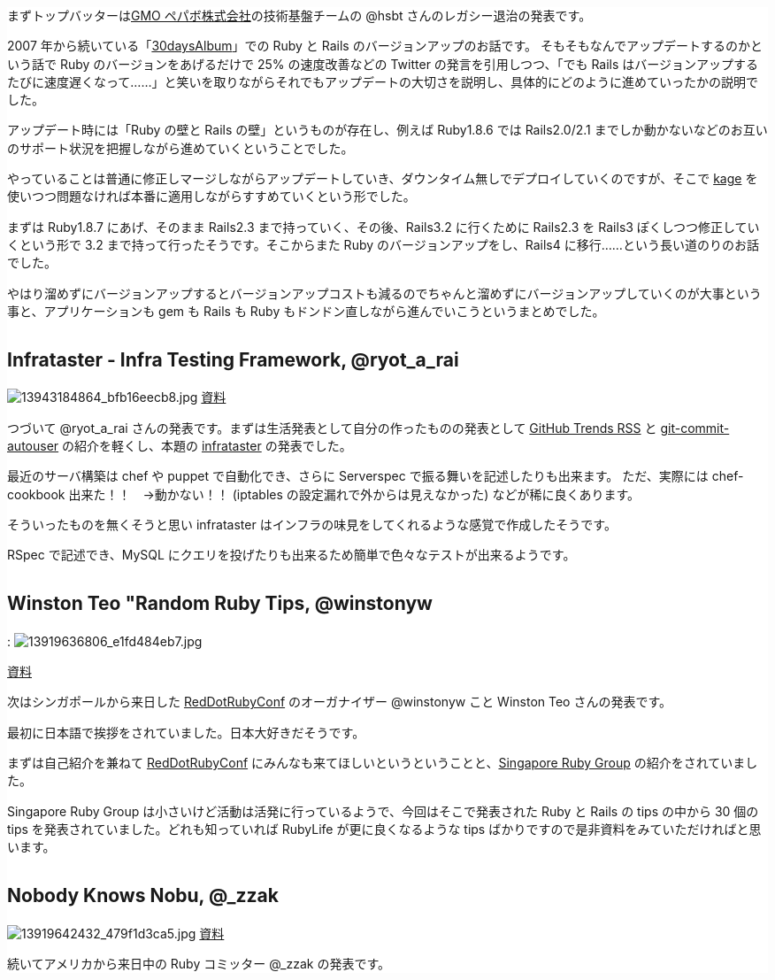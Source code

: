 まずトップバッターは[GMO ペパボ株式会社](http://pepabo.com/)の技術基盤チームの @hsbt さんのレガシー退治の発表です。

2007 年から続いている「[30daysAlbum](http://30d.jp/)」での Ruby と Rails のバージョンアップのお話です。
そもそもなんでアップデートするのかという話で Ruby のバージョンをあげるだけで 25% の速度改善などの Twitter の発言を引用しつつ、「でも Rails はバージョンアップするたびに速度遅くなって……」と笑いを取りながらそれでもアップデートの大切さを説明し、具体的にどのように進めていったかの説明でした。

アップデート時には「Ruby の壁と Rails の壁」というものが存在し、例えば Ruby1.8.6 では Rails2.0/2.1 までしか動かないなどのお互いのサポート状況を把握しながら進めていくということでした。

やっていることは普通に修正しマージしながらアップデートしていき、ダウンタイム無しでデプロイしていくのですが、そこで [kage](https://github.com/cookpad/kage) を使いつつ問題なければ本番に適用しながらすすめていくという形でした。

まずは Ruby1.8.7 にあげ、そのまま Rails2.3 まで持っていく、その後、Rails3.2 に行くために  Rails2.3 を Rails3 ぽくしつつ修正していくという形で 3.2 まで持って行ったそうです。そこからまた Ruby のバージョンアップをし、Rails4 に移行……という長い道のりのお話でした。

やはり溜めずにバージョンアップするとバージョンアップコストも減るのでちゃんと溜めずにバージョンアップしていくのが大事という事と、アプリケーションも gem も Rails も Ruby もドンドン直しながら進んでいこうというまとめでした。

## Infrataster - Infra Testing Framework, @ryot_a_rai

![13943184864_bfb16eecb8.jpg](http://farm4.staticflickr.com/3772/13943184864_bfb16eecb8.jpg)
[資料](https://speakerdeck.com/ryotarai/infrataster-infra-behavior-testing-framework-number-oedo04)

つづいて @ryot_a_rai さんの発表です。まずは生活発表として自分の作ったものの発表として [GitHub Trends RSS](http://github-trends.ryotarai.info/) と [git-commit-autouser](http://ryotarai.github.io/git-commit-autouser/) の紹介を軽くし、本題の [infrataster](http://infrataster.net/) の発表でした。

最近のサーバ構築は chef や puppet で自動化でき、さらに Serverspec で振る舞いを記述したりも出来ます。
ただ、実際には chef-cookbook 出来た！！　→動かない！！ (iptables の設定漏れで外からは見えなかった) などが稀に良くあります。

そういったものを無くそうと思い infrataster はインフラの味見をしてくれるような感覚で作成したそうです。 

RSpec で記述でき、MySQL にクエリを投げたりも出来るため簡単で色々なテストが出来るようです。

## Winston Teo "Random Ruby Tips, @winstonyw
: ![13919636806_e1fd484eb7.jpg](https://farm4.staticflickr.com/3807/13919636806_e1fd484eb7.jpg)

[資料](https://speakerdeck.com/winston/random-ruby-and-rails-tips)

次はシンガポールから来日した [RedDotRubyConf](http://www.reddotrubyconf.com/) のオーガナイザー @winstonyw こと Winston Teo さんの発表です。

最初に日本語で挨拶をされていました。日本大好きだそうです。

まずは自己紹介を兼ねて [RedDotRubyConf](http://www.reddotrubyconf.com/) にみんなも来てほしいというということと、[Singapore Ruby Group](http://www.meetup.com/Singapore-Ruby-Group/) の紹介をされていました。

Singapore Ruby Group は小さいけど活動は活発に行っているようで、今回はそこで発表された Ruby と Rails の tips の中から 30 個の tips を発表されていました。どれも知っていれば RubyLife が更に良くなるような tips ばかりですので是非資料をみていただければと思います。

## Nobody Knows Nobu, @_zzak

![13919642432_479f1d3ca5.jpg](http://farm3.staticflickr.com/2938/13919642432_479f1d3ca5.jpg)
[資料](https://speakerdeck.com/zzak/oedo04-nobody-knows-nobu)

続いてアメリカから来日中の Ruby コミッター @_zzak の発表です。
